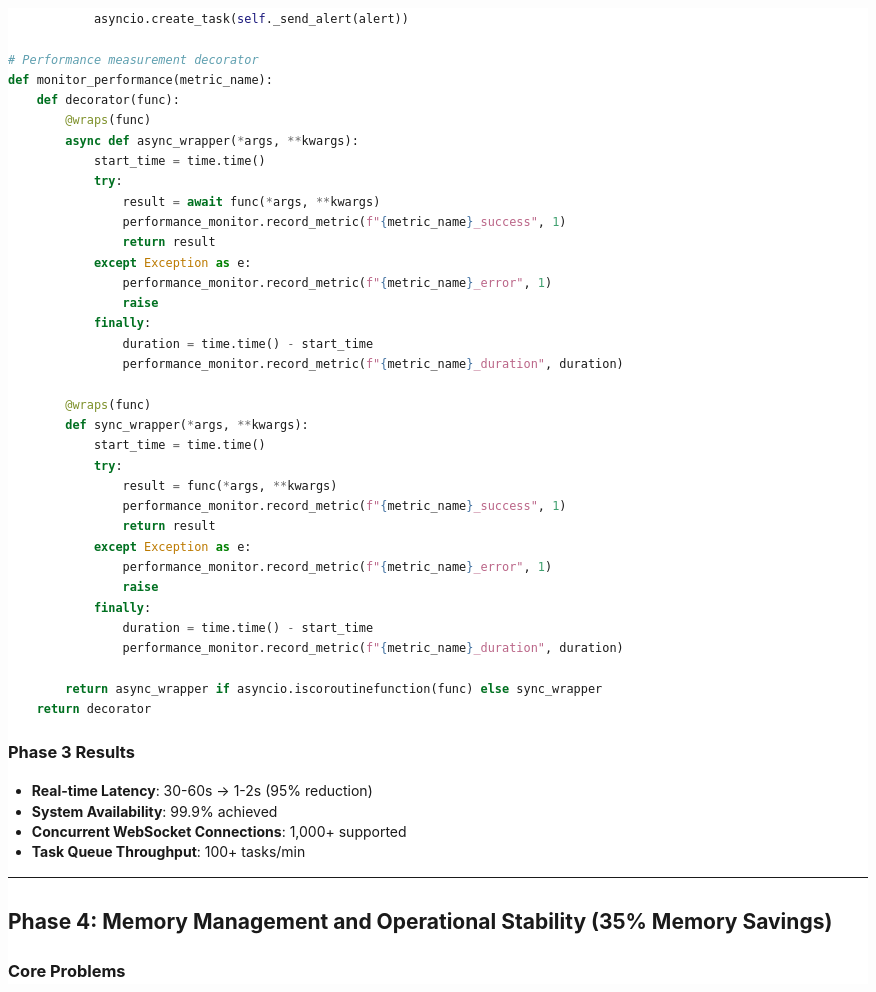 ```python
            asyncio.create_task(self._send_alert(alert))

# Performance measurement decorator
def monitor_performance(metric_name):
    def decorator(func):
        @wraps(func)
        async def async_wrapper(*args, **kwargs):
            start_time = time.time()
            try:
                result = await func(*args, **kwargs)
                performance_monitor.record_metric(f"{metric_name}_success", 1)
                return result
            except Exception as e:
                performance_monitor.record_metric(f"{metric_name}_error", 1)
                raise
            finally:
                duration = time.time() - start_time
                performance_monitor.record_metric(f"{metric_name}_duration", duration)

        @wraps(func)
        def sync_wrapper(*args, **kwargs):
            start_time = time.time()
            try:
                result = func(*args, **kwargs)
                performance_monitor.record_metric(f"{metric_name}_success", 1)
                return result
            except Exception as e:
                performance_monitor.record_metric(f"{metric_name}_error", 1)
                raise
            finally:
                duration = time.time() - start_time
                performance_monitor.record_metric(f"{metric_name}_duration", duration)

        return async_wrapper if asyncio.iscoroutinefunction(func) else sync_wrapper
    return decorator
```

### Phase 3 Results

- **Real-time Latency**: 30-60s → 1-2s (95% reduction)
- **System Availability**: 99.9% achieved
- **Concurrent WebSocket Connections**: 1,000+ supported
- **Task Queue Throughput**: 100+ tasks/min

---

## Phase 4: Memory Management and Operational Stability (35% Memory Savings)

### Core Problems
